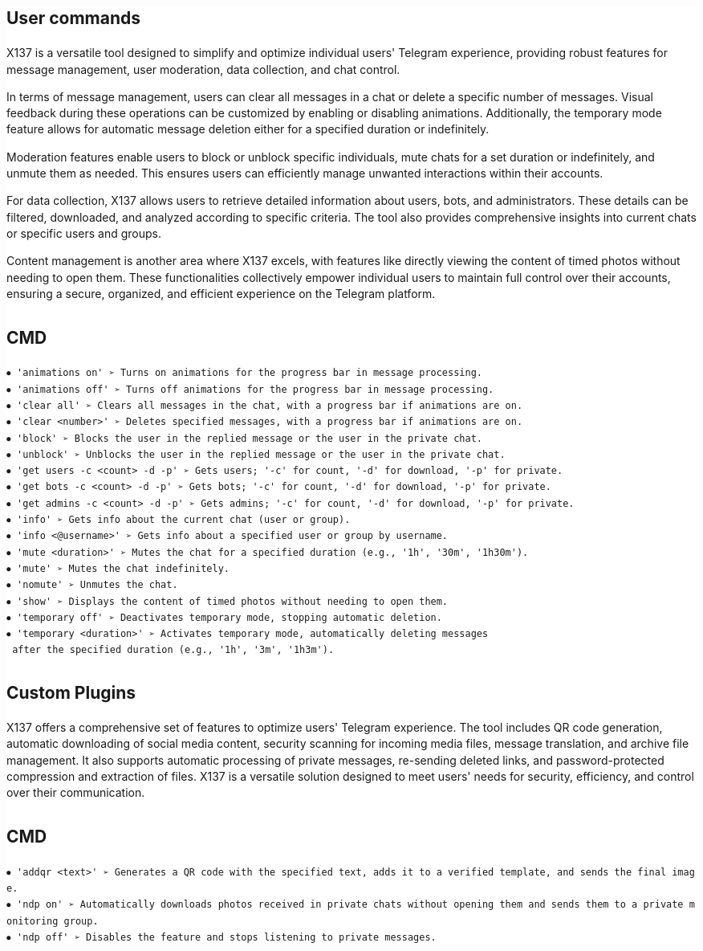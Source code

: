 ## 

## User commands 


X137 is a versatile tool designed to simplify and optimize individual users' Telegram experience, providing robust features for message management, user moderation, data collection, and chat control.

In terms of message management, users can clear all messages in a chat or delete a specific number of messages. Visual feedback during these operations can be customized by enabling or disabling animations. Additionally, the temporary mode feature allows for automatic message deletion either for a specified duration or indefinitely.

Moderation features enable users to block or unblock specific individuals, mute chats for a set duration or indefinitely, and unmute them as needed. This ensures users can efficiently manage unwanted interactions within their accounts.

For data collection, X137 allows users to retrieve detailed information about users, bots, and administrators. These details can be filtered, downloaded, and analyzed according to specific criteria. The tool also provides comprehensive insights into current chats or specific users and groups.

Content management is another area where X137 excels, with features like directly viewing the content of timed photos without needing to open them. These functionalities collectively empower individual users to maintain full control over their accounts, ensuring a secure, organized, and efficient experience on the Telegram platform.
## CMD
```http
⦁ 'animations on' ➢ Turns on animations for the progress bar in message processing.
⦁ 'animations off' ➢ Turns off animations for the progress bar in message processing.
⦁ 'clear all' ➢ Clears all messages in the chat, with a progress bar if animations are on.
⦁ 'clear <number>' ➢ Deletes specified messages, with a progress bar if animations are on.
⦁ 'block' ➢ Blocks the user in the replied message or the user in the private chat.
⦁ 'unblock' ➢ Unblocks the user in the replied message or the user in the private chat.
⦁ 'get users -c <count> -d -p' ➢ Gets users; '-c' for count, '-d' for download, '-p' for private.
⦁ 'get bots -c <count> -d -p' ➢ Gets bots; '-c' for count, '-d' for download, '-p' for private.
⦁ 'get admins -c <count> -d -p' ➢ Gets admins; '-c' for count, '-d' for download, '-p' for private.
⦁ 'info' ➢ Gets info about the current chat (user or group).
⦁ 'info <@username>' ➢ Gets info about a specified user or group by username.
⦁ 'mute <duration>' ➢ Mutes the chat for a specified duration (e.g., '1h', '30m', '1h30m').
⦁ 'mute' ➢ Mutes the chat indefinitely.
⦁ 'nomute' ➢ Unmutes the chat.
⦁ 'show' ➢ Displays the content of timed photos without needing to open them.
⦁ 'temporary off' ➢ Deactivates temporary mode, stopping automatic deletion.
⦁ 'temporary <duration>' ➢ Activates temporary mode, automatically deleting messages 
 after the specified duration (e.g., '1h', '3m', '1h3m').
```

## 

## Custom Plugins

X137 offers a comprehensive set of features to optimize users' Telegram experience. The tool includes QR code generation, automatic downloading of social media content, security scanning for incoming media files, message translation, and archive file management. It also supports automatic processing of private messages, re-sending deleted links, and password-protected compression and extraction of files. X137 is a versatile solution designed to meet users' needs for security, efficiency, and control over their communication.
## CMD
```http
⦁ 'addqr <text>' ➢ Generates a QR code with the specified text, adds it to a verified template, and sends the final image.
⦁ 'ndp on' ➢ Automatically downloads photos received in private chats without opening them and sends them to a private monitoring group.
⦁ 'ndp off' ➢ Disables the feature and stops listening to private messages.
```